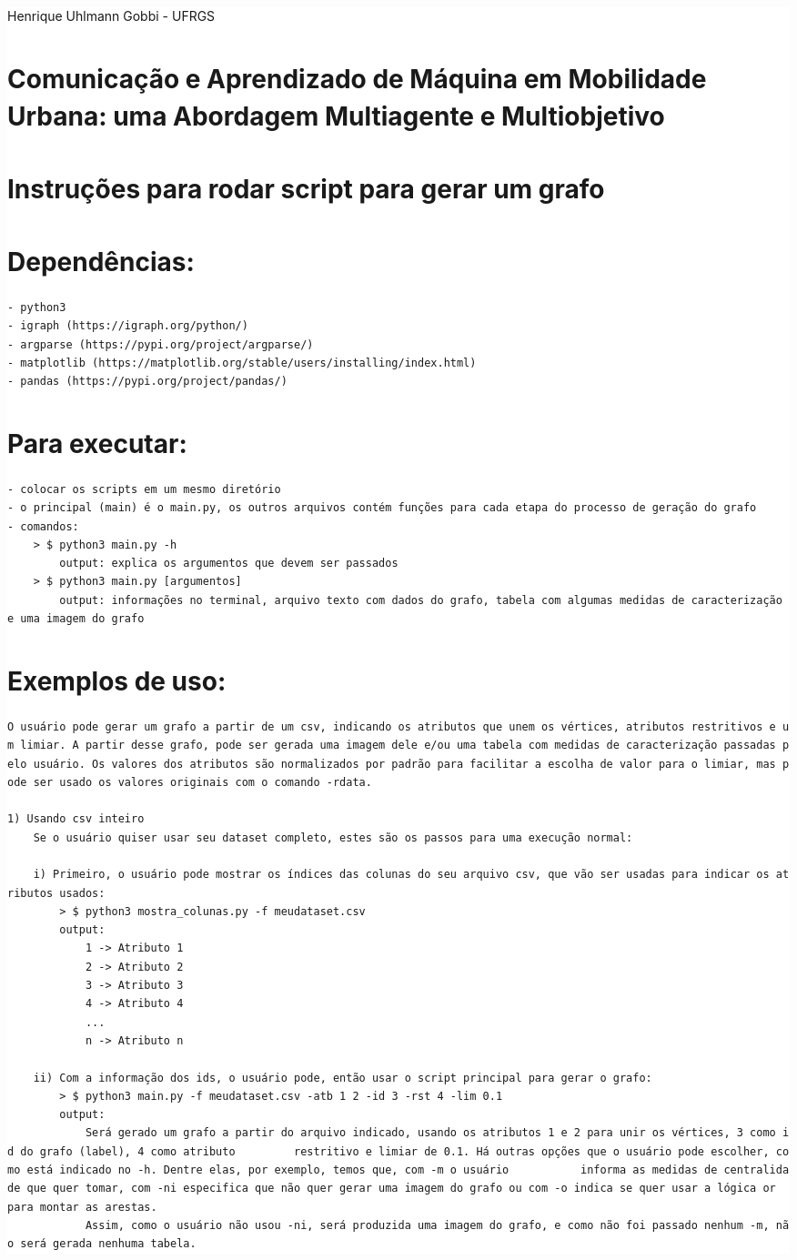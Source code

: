 Henrique Uhlmann Gobbi - UFRGS
# Comunicação e Aprendizado de Máquina em Mobilidade Urbana: uma Abordagem Multiagente e Multiobjetivo

# Instruções para rodar script para gerar um grafo

# Dependências:
	- python3
	- igraph (https://igraph.org/python/)
	- argparse (https://pypi.org/project/argparse/)
	- matplotlib (https://matplotlib.org/stable/users/installing/index.html)
	- pandas (https://pypi.org/project/pandas/)
	
# Para executar:
	- colocar os scripts em um mesmo diretório
	- o principal (main) é o main.py, os outros arquivos contém funções para cada etapa do processo de geração do grafo
	- comandos:	
		> $ python3 main.py -h
			output: explica os argumentos que devem ser passados
		> $ python3 main.py [argumentos]
			output: informações no terminal, arquivo texto com dados do grafo, tabela com algumas medidas de caracterização e uma imagem do grafo
			
# Exemplos de uso:
    O usuário pode gerar um grafo a partir de um csv, indicando os atributos que unem os vértices, atributos restritivos e um limiar. A partir desse grafo, pode ser gerada uma imagem dele e/ou uma tabela com medidas de caracterização passadas pelo usuário. Os valores dos atributos são normalizados por padrão para facilitar a escolha de valor para o limiar, mas pode ser usado os valores originais com o comando -rdata.

    1) Usando csv inteiro
    	Se o usuário quiser usar seu dataset completo, estes são os passos para uma execução normal:
    	
    	i) Primeiro, o usuário pode mostrar os índices das colunas do seu arquivo csv, que vão ser usadas para indicar os atributos usados:
    		> $ python3 mostra_colunas.py -f meudataset.csv
    		output: 
    			1 -> Atributo 1
    			2 -> Atributo 2
    			3 -> Atributo 3
    			4 -> Atributo 4
    			...
    			n -> Atributo n
    	
    	ii) Com a informação dos ids, o usuário pode, então usar o script principal para gerar o grafo:
    		> $ python3 main.py -f meudataset.csv -atb 1 2 -id 3 -rst 4 -lim 0.1
    		output: 
    			Será gerado um grafo a partir do arquivo indicado, usando os atributos 1 e 2 para unir os vértices, 3 como id do grafo (label), 4 como atributo 		restritivo e limiar de 0.1. Há outras opções que o usuário pode escolher, como está indicado no -h. Dentre elas, por exemplo, temos que, com -m o usuário 			informa as medidas de centralidade que quer tomar, com -ni especifica que não quer gerar uma imagem do grafo ou com -o indica se quer usar a lógica or 			para montar as arestas.
    			Assim, como o usuário não usou -ni, será produzida uma imagem do grafo, e como não foi passado nenhum -m, não será gerada nenhuma tabela.
